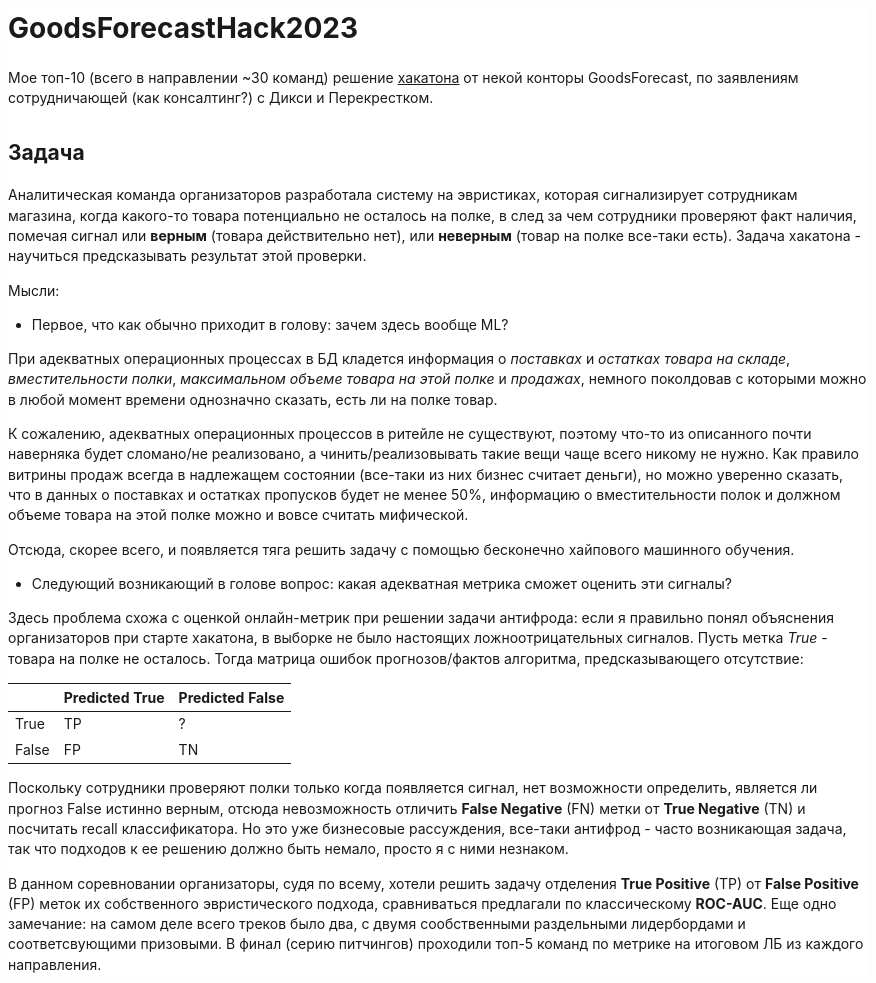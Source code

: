 # GoodsForecastHack2023
Мое топ-10 (всего в направлении ~30 команд) решение [хакатона](https://www.zavodit.ru/ru/calendar/event/38) от некой конторы GoodsForecast, по заявлениям сотрудничающей (как консалтинг?) с Дикси и Перекрестком.

## Задача
Аналитическая команда организаторов разработала систему на эвристиках, которая сигнализирует сотрудникам магазина, когда какого-то товара потенциально не осталось на полке, в след за чем сотрудники проверяют факт наличия, помечая сигнал или **верным** (товара действительно нет), или **неверным** (товар на полке все-таки есть). Задача хакатона - научиться предсказывать результат этой проверки.

Мысли:
* Первое, что как обычно приходит в голову: зачем здесь вообще ML? 

При адекватных операционных процессах в БД кладется информация о *поставках* и *остатках товара на складе*, *вместительности полки*, *максимальном объеме товара на этой полке* и *продажах*, немного поколдовав с которыми можно в любой момент времени однозначно сказать, есть ли на полке товар.

К сожалению, адекватных операционных процессов в ритейле не существуют, поэтому что-то из описанного почти наверняка будет сломано/не реализовано, а чинить/реализовывать такие вещи чаще всего никому не нужно. Как правило витрины продаж всегда в надлежащем состоянии (все-таки из них бизнес считает деньги), но можно уверенно сказать, что в данных о поставках и остатках пропусков будет не менее 50%, информацию о вместительности полок и должном объеме товара на этой полке можно и вовсе считать мифической.

Отсюда, скорее всего, и появляется тяга решить задачу с помощью бесконечно хайпового машинного обучения.

* Следующий возникающий в голове вопрос: какая адекватная метрика сможет оценить эти сигналы?

Здесь проблема схожа с оценкой онлайн-метрик при решении задачи антифрода: если я правильно понял объяснения организаторов при старте хакатона, в выборке не было настоящих ложноотрицательных сигналов. Пусть метка *True* - товара на полке не осталось. Тогда матрица ошибок прогнозов/фактов алгоритма, предсказывающего отсутствие:

|          | Predicted True | Predicted False |
|----------|----------------|-----------------|
| True     | TP  | ?  |
| False    | FP | TN   |

Поскольку сотрудники проверяют полки только когда появляется сигнал, нет возможности определить, является ли прогноз False истинно верным, отсюда невозможность отличить **False Negative** (FN) метки от **True Negative** (TN) и посчитать recall классификатора. Но это уже бизнесовые рассуждения, все-таки антифрод - часто возникающая задача, так что подходов к ее решению должно быть немало, просто я с ними незнаком.

В данном соревновании организаторы, судя по всему, хотели решить задачу отделения **True Positive** (TP) от **False Positive** (FP) меток их собственного эвристического подхода, сравниваться предлагали по классическому **ROC-AUC**. Еще одно замечание: на самом деле всего треков было два, с двумя сообственными раздельными лидербордами и соответсвующими призовыми. В финал (серию питчингов) проходили топ-5 команд по метрике на итоговом ЛБ из каждого направления.
